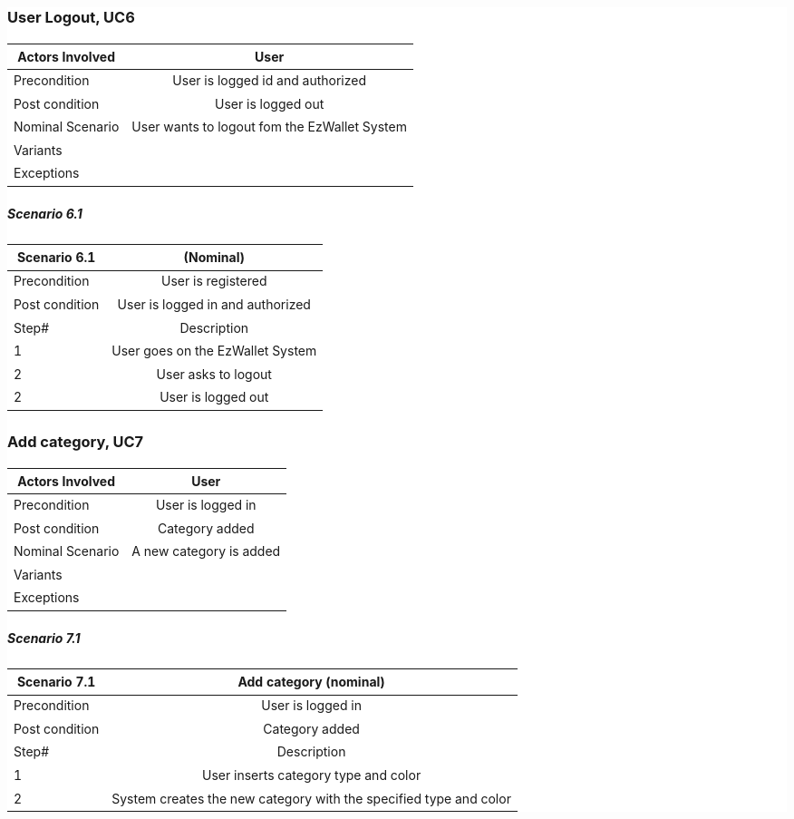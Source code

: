 ### User Logout, UC6

| Actors Involved        |User |
| ------------- |:-------------:| 
|  Precondition     | User is logged id and authorized |
|  Post condition     | User is logged out  |
|  Nominal Scenario     | User wants to logout fom the EzWallet System |
|  Variants     | |
|  Exceptions     | |

##### Scenario 6.1 

| Scenario 6.1 | (Nominal) |
| ------------- |:-------------:| 
|  Precondition     |User is registered |
|  Post condition     | User is logged in and authorized |
| Step#        | Description  |
|1|User goes on the EzWallet System |  
|2|User asks to logout |
|2|User is logged out |

### Add category, UC7
| Actors Involved        |User|
| ------------- |:-------------:| 
|  Precondition     | User is logged in |
|  Post condition     | Category added |
|  Nominal Scenario     | A new category is added|
|  Variants     |  |
|  Exceptions     ||

##### Scenario 7.1 

| Scenario 7.1 | Add category (nominal) |
| ------------- |:-------------:| 
|  Precondition     | User is logged in |
|  Post condition     | Category added |
| Step#        | Description  |
|  1     | User inserts category type and color |  
|  2     | System creates the new category with the specified type and color|
